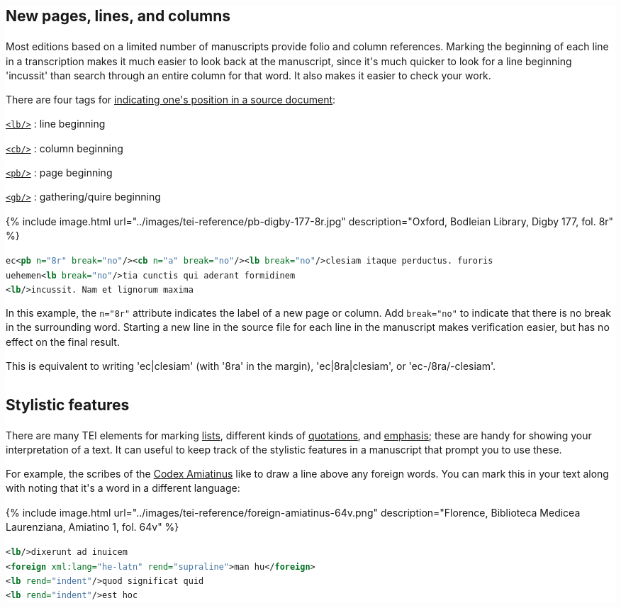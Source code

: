 ## New pages, lines, and columns

Most editions based on a limited number of manuscripts provide folio and column references. Marking the beginning of each line in a transcription makes it much easier to look back at the manuscript, since it's much quicker to look for a line beginning 'incussit' than search through an entire column for that word. It also makes it easier to check your work.

There are four tags for [indicating one's position in a source document](http://www.tei-c.org/release/doc/tei-p5-doc/en/html/CO.html#CORS5):

[`<lb/>`](http://www.tei-c.org/release/doc/tei-p5-doc/en/html/ref-lb.html)
: line beginning

[`<cb/>`](http://www.tei-c.org/release/doc/tei-p5-doc/en/html/ref-cb.html)
: column beginning

[`<pb/>`](http://www.tei-c.org/release/doc/tei-p5-doc/en/html/ref-pb.html)
: page beginning

[`<gb/>`](http://www.tei-c.org/release/doc/tei-p5-doc/en/html/ref-gb.html)
: gathering/quire beginning

{% include image.html url="../images/tei-reference/pb-digby-177-8r.jpg" description="Oxford, Bodleian Library, Digby 177, fol. 8r" %}

```xml
ec<pb n="8r" break="no"/><cb n="a" break="no"/><lb break="no"/>clesiam itaque perductus. furoris
uehemen<lb break="no"/>tia cunctis qui aderant formidinem
<lb/>incussit. Nam et lignorum maxima
```

In this example, the `n="8r"` attribute indicates the label of a new page or column. Add `break="no"` to indicate that there is no break in the surrounding word. Starting a new line in the source file for each line in the manuscript makes verification easier, but has no effect on the final result.

This is equivalent to writing 'ec\|clesiam' (with '8ra' in the margin), 'ec\|8ra\|clesiam', or 'ec-/8ra/-clesiam'.

## Stylistic features

There are many TEI elements for marking [lists](http://www.tei-c.org/release/doc/tei-p5-doc/en/html/CO.html#COLI), different kinds of [quotations](http://www.tei-c.org/release/doc/tei-p5-doc/en/html/CO.html#COHQQ), and [emphasis](http://www.tei-c.org/release/doc/tei-p5-doc/en/html/CO.html#COHQH); these are handy for showing your interpretation of a text. It can useful to keep track of the stylistic features in a manuscript that prompt you to use these.

For example, the scribes of the [Codex Amiatinus](https://www.wdl.org/en/item/20150/) like to draw a line above any foreign words. You can mark this in your text along with noting that it's a word in a different language:

{% include image.html url="../images/tei-reference/foreign-amiatinus-64v.png" description="Florence, Biblioteca Medicea Laurenziana, Amiatino 1, fol. 64v" %}

```xml
<lb/>dixerunt ad inuicem
<foreign xml:lang="he-latn" rend="supraline">man hu</foreign> 
<lb rend="indent"/>quod significat quid 
<lb rend="indent"/>est hoc
```
